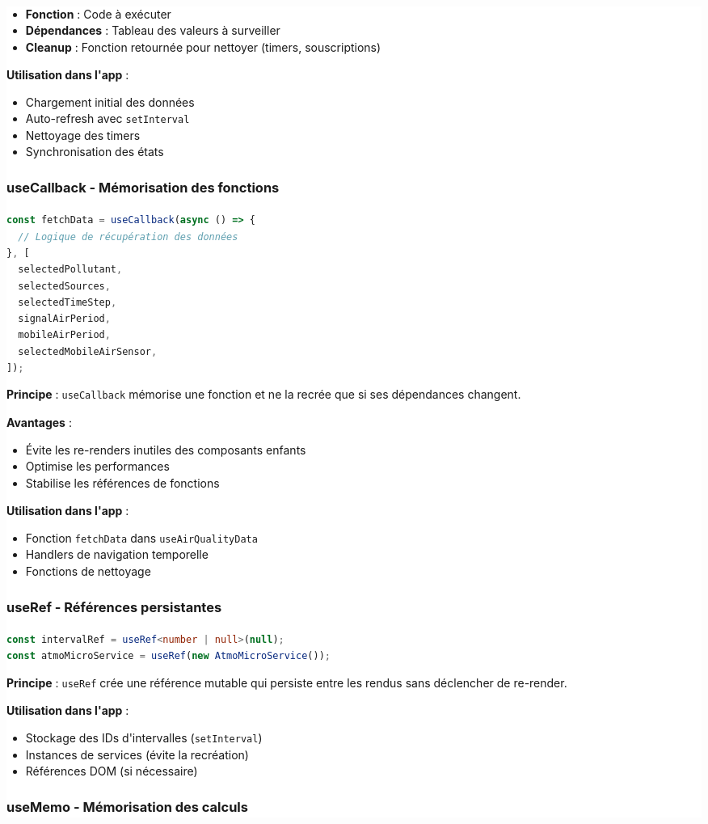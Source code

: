 - **Fonction** : Code à exécuter
- **Dépendances** : Tableau des valeurs à surveiller
- **Cleanup** : Fonction retournée pour nettoyer (timers, souscriptions)

**Utilisation dans l'app** :

- Chargement initial des données
- Auto-refresh avec `setInterval`
- Nettoyage des timers
- Synchronisation des états

### useCallback - Mémorisation des fonctions

```typescript
const fetchData = useCallback(async () => {
  // Logique de récupération des données
}, [
  selectedPollutant,
  selectedSources,
  selectedTimeStep,
  signalAirPeriod,
  mobileAirPeriod,
  selectedMobileAirSensor,
]);
```

**Principe** : `useCallback` mémorise une fonction et ne la recrée que si ses dépendances changent.

**Avantages** :

- Évite les re-renders inutiles des composants enfants
- Optimise les performances
- Stabilise les références de fonctions

**Utilisation dans l'app** :

- Fonction `fetchData` dans `useAirQualityData`
- Handlers de navigation temporelle
- Fonctions de nettoyage

### useRef - Références persistantes

```typescript
const intervalRef = useRef<number | null>(null);
const atmoMicroService = useRef(new AtmoMicroService());
```

**Principe** : `useRef` crée une référence mutable qui persiste entre les rendus sans déclencher de re-render.

**Utilisation dans l'app** :

- Stockage des IDs d'intervalles (`setInterval`)
- Instances de services (évite la recréation)
- Références DOM (si nécessaire)

### useMemo - Mémorisation des calculs
